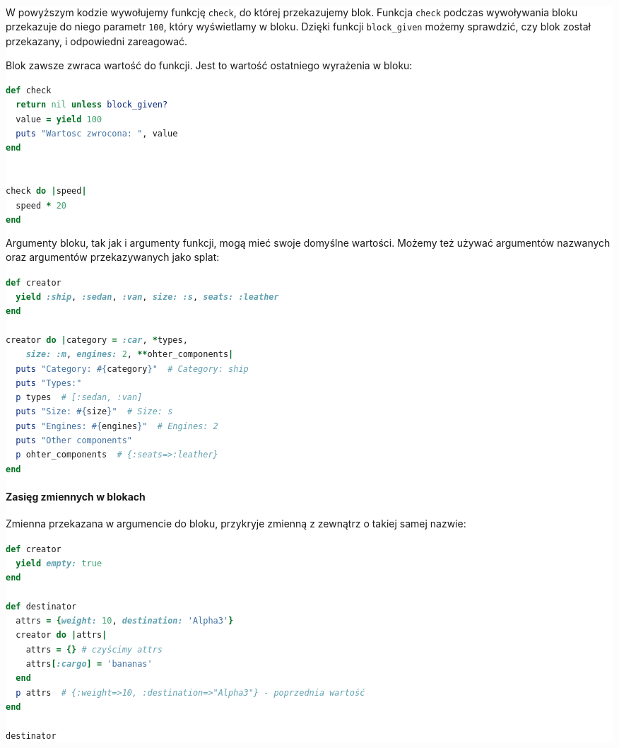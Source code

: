 W powyższym kodzie wywołujemy funkcję `check`, do której przekazujemy blok. Funkcja `check` podczas wywoływania bloku przekazuje do niego parametr `100`, który wyświetlamy w bloku. Dzięki funkcji `block_given` możemy sprawdzić, czy blok został przekazany, i odpowiedni zareagować.

Blok zawsze zwraca wartość do funkcji. Jest to wartość ostatniego wyrażenia w bloku:

```ruby
def check
  return nil unless block_given?
  value = yield 100
  puts "Wartosc zwrocona: ", value
end


check do |speed|
  speed * 20
end

```

Argumenty bloku, tak jak i argumenty funkcji, mogą mieć swoje domyślne wartości. Możemy też używać argumentów nazwanych oraz argumentów przekazywanych jako splat:


```ruby
def creator
  yield :ship, :sedan, :van, size: :s, seats: :leather
end

creator do |category = :car, *types,
    size: :m, engines: 2, **ohter_components|
  puts "Category: #{category}"  # Category: ship
  puts "Types:"
  p types  # [:sedan, :van]
  puts "Size: #{size}"  # Size: s
  puts "Engines: #{engines}"  # Engines: 2
  puts "Other components"
  p ohter_components  # {:seats=>:leather}
end
```

#### Zasięg zmiennych w blokach
 
 
Zmienna przekazana w argumencie do bloku, przykryje zmienną z zewnątrz o takiej samej nazwie:

```ruby
def creator
  yield empty: true
end

def destinator
  attrs = {weight: 10, destination: 'Alpha3'}
  creator do |attrs|
    attrs = {} # czyścimy attrs
    attrs[:cargo] = 'bananas'
  end
  p attrs  # {:weight=>10, :destination=>"Alpha3"} - poprzednia wartość
end

destinator
```
 